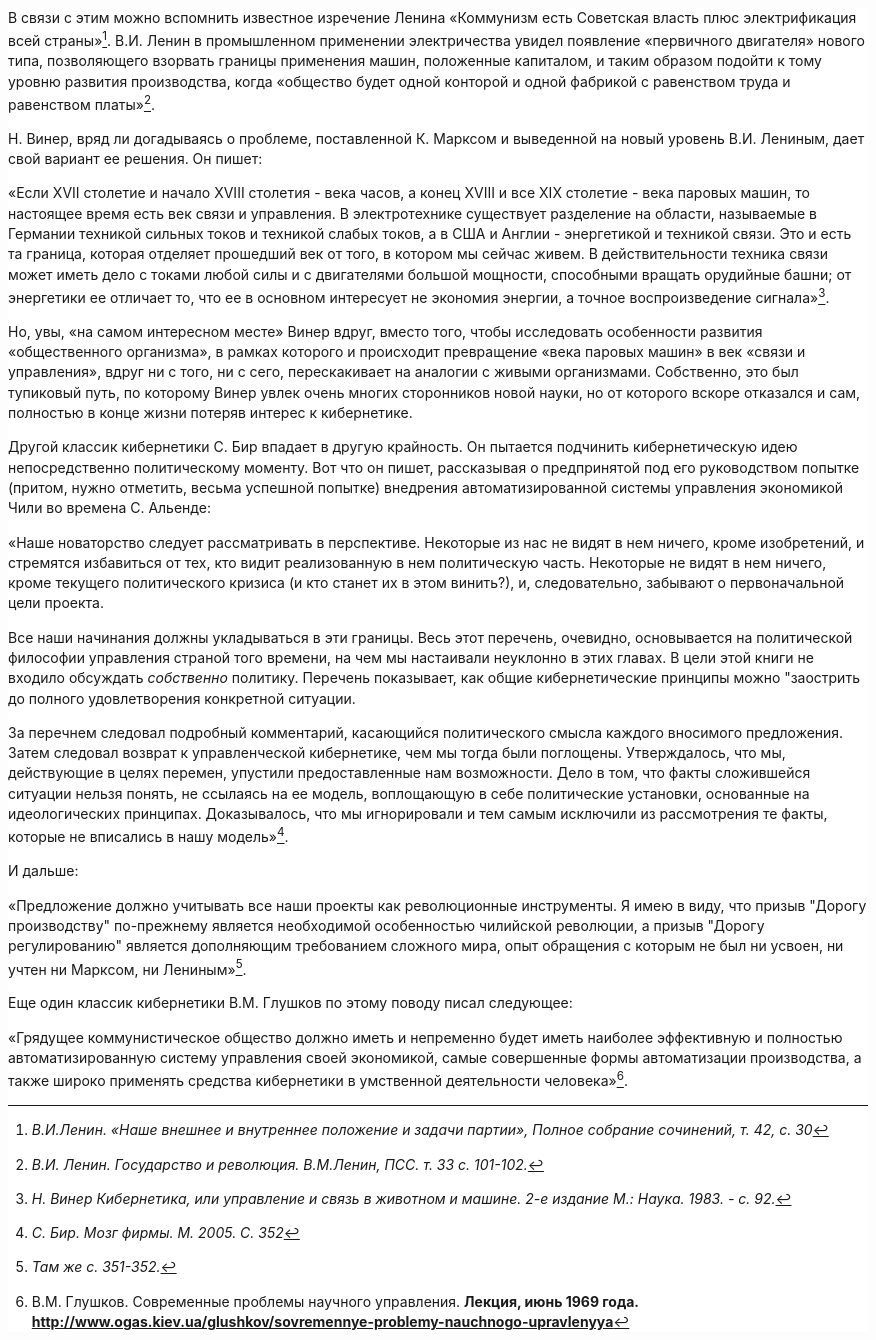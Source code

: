 В связи с этим можно вспомнить известное изречение Ленина «Коммунизм есть Советская власть плюс электрификация всей страны»[^7]. В.И. Ленин в промышленном применении электричества увидел появление «первичного двигателя» нового типа, позволяющего взорвать границы применения машин, положенные капиталом, и таким образом подойти к тому уровню развития производства, когда «общество будет одной конторой и одной фабрикой с равенством труда и равенством платы»[^8].

Н. Винер, вряд ли догадываясь о проблеме, поставленной К. Марксом и выведенной на новый уровень В.И. Лениным, дает свой вариант ее решения. Он пишет:

«Если XVII столетие и начало XVIII столетия - века часов, а конец XVIII и все XIX столетие - века паровых машин, то настоящее время есть век связи и управления. В электротехнике существует разделение на области, называемые в Германии техникой сильных токов и техникой слабых токов, а в США и Англии - энергетикой и техникой связи. Это и есть та граница, которая отделяет прошедший век от того, в котором мы сейчас живем. В действительности техника связи может иметь дело с токами любой силы и с двигателями большой мощности, способными вращать орудийные башни; от энергетики ее отличает то, что ее в основном интересует не экономия энергии, а точное воспроизведение сигнала»[^9].

Но, увы, «на самом интересном месте» Винер вдруг, вместо того, чтобы исследовать особенности развития «общественного организма», в рамках которого и происходит превращение «века паровых машин» в век «связи и управления», вдруг ни с того, ни с сего, перескакивает на аналогии с живыми организмами. Собственно, это был тупиковый путь, по которому Винер увлек очень многих сторонников новой науки, но от которого вскоре отказался и сам, полностью в конце жизни потеряв интерес к кибернетике.

Другой классик кибернетики С. Бир впадает в другую крайность. Он пытается подчинить кибернетическую идею непосредственно политическому моменту. Вот что он пишет, рассказывая о предпринятой под его руководством попытке (притом, нужно отметить, весьма успешной попытке) внедрения автоматизированной системы управления экономикой Чили во времена С. Альенде:

«Наше новаторство следует рассматривать в перспективе. Некото­рые из нас не видят в нем ничего, кроме изобретений, и стремятся избавиться от тех, кто видит реализованную в нем политическую часть. Некоторые не видят в нем ничего, кроме текущего политиче­ского кризиса (и кто станет их в этом винить?), и, следовательно, забывают о первоначальной цели проекта.

Все наши начинания должны укладываться в эти границы. Весь этот перечень, очевидно, основывается на политической философии управления страной того времени, на чем мы настаивали неуклонно в этих главах. В цели этой книги не входило обсуждать *собственно* политику. Перечень показывает, как общие кибернетические прин­ципы можно "заострить до полного удовлетворения конкретной си­туации.

За перечнем следовал подробный комментарий, касающийся поли­тического смысла каждого вносимого предложения. Затем следовал возврат к управленческой кибернетике, чем мы тогда были поглоще­ны. Утверждалось, что мы, действующие в целях перемен, упустили предоставленные нам возможности. Дело в том, что факты сложив­шейся ситуации нельзя понять, не ссылаясь на ее модель, воплоща­ющую в себе политические установки, основанные на идеологиче­ских принципах. Доказывалось, что мы игнорировали и тем самым исключили из рассмотрения те факты, которые не вписались в нашу модель»[^10].

И дальше:

«Предложение должно учитывать все наши проекты как револю­ционные инструменты. Я имею в виду, что призыв "Дорогу произ­водству" по-прежнему является необходимой особенностью чилий­ской революции, а призыв "Дорогу регулированию" является дополняющим требованием сложного мира, опыт обращения с которым не был ни усвоен, ни учтен ни Марксом, ни Лениным»[^11].

Еще один классик кибернетики В.М. Глушков по этому поводу писал следующее:

«Грядущее коммунистическое общество должно иметь и непременно будет иметь наиболее эффективную и полностью автоматизированную систему управления своей экономикой, самые совершенные формы автома­тизации производства, а также широко применять сред­ства кибернетики в умственной деятельности человека»[^12].


[^1]: *К.Маркс, Капитал, т. 1. Маркс К., Энгельс Ф. Соч., 2-е изд., т.23, с. 431*.
[^2]: *Там же.*
[^3]: *Там же, с.435.*
[^4]: *Винер Н. Кибернетика, или управление и связь в животном и машине. 2-е издание М.: Наука. 1983. - с. 92*
[^5]: *К. Маркс. Каптал. т. 1. Маркс К., Энгельс Ф. Соч., 2-е изд., т.23, с. 431*.
[^6]: *К Маркс. Экономические рукописи 1857-1859 годов. К. Маркс, Ф. Энгельс. Собр. соч. 2-е изд., т. 46. ч. 2. с. 207*.
[^7]: *В.И.Ленин. «Наше внешнее и внутреннее положение и задачи партии», Полное собрание сочинений, т. 42, с. 30*
[^8]: *В.И. Ленин. Государство и революция. В.М.Ленин, ПСС. т. 33 с. 101-102.*
[^9]: *Н. Винер Кибернетика, или управление и связь в животном и машине. 2-е издание М.: Наука. 1983. - с. 92.*
[^10]: *С. Бир. Мозг фирмы. М. 2005. С. 352*
[^11]: *Там же с. 351-352.* 
[^12]: В.М. Глушков. Современные проблемы научного управления. **Лекция, июнь 1969 года. http://www.ogas.kiev.ua/glushkov/sovremennye-problemy-nauchnogo-upravlenyya**
[^13]: **К Маркс. Экономические рукописи 1857-1859 годов. Маркс, т.46, ч.1, стр.280.**
[^14]: *В.М. Глушков, В.Я. Валах. Что такое ОГАС? М. 1980, с. 154.* 
[^15]: *В.И. Ленин. Государство и революция. В.М.Ленин, ПСС. т. 33 с.339.*
[^16]: *Э.В. Ильенков. Ленинская теория отражения и современная наука».Москва, 1966. с. 280.*
[^17]: *В.М. Глушков - пионер кибернетики. К. 2003. с. 330*
[^18]: *В.Герович. Почему в СССР не была создана общенациональная компьютерная сеть. Електронный ресурс. Режим доступа.* [http://www.intelros.ru/readroom/nz/nz-75-1-2011/8691-inter-net-pochemu-v-sovetskom-soyuze-ne-byla-sozdana-obshhenacionalnaya-kompyuternaya-set.html](http://www.intelros.ru/readroom/nz/nz-75-1-2011/8691-inter-net-pochemu-v-sovetskom-soyuze-ne-byla-sozdana-obshhenacionalnaya-kompyuternaya-set.html)*.*
[^19]: *Науменко Л.К. Об Эвальде Ильенкове, о времени и немного о себе /Эвальд Васильевич Ильенков в воспоминаниях. Москва, Диалектика и культура, 2004. с. 109.*
[^20]: *Э.В. Ильенков: личность и творчество». Москва, 1999. с. 258-261.*
[^21]: Разделение труда и частная собственность, это - тождественные выражения: в одном случае говорится по отношению к деятельности то же самое, что в другом - по отношению к продукту деятельности. Маркс К., Энгельс Ф. Соч., 2-е изд., т. 3, с. 20, 31.
[^22]: *К Маркс. Экономические рукописи 1857-1859 годов. Маркс К., Энгельс Ф., т. 46, ч. II, с. 203.*
[^23]: *В.Моев. Бразды управления. Беседы с академиком Глушковым. М. 1974.с. 21*
[^24]: Общегосударственность - это минимальный уровень, при котором такого рода системы начинают быть по-настоящему эффективными. На самом же деле и отношения между социалистическими странами не могут строиться на основах, как сейчас говорит, взаимовыгодности.